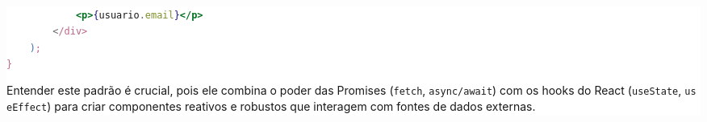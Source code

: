 ```jsx
            <p>{usuario.email}</p>
        </div>
    );
}
```

Entender este padrão é crucial, pois ele combina o poder das Promises (`fetch`, `async/await`) com os hooks do React (`useState`, `useEffect`) para criar componentes reativos e robustos que interagem com fontes de dados externas.